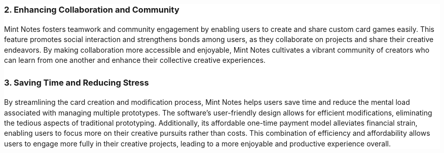 ### 2. Enhancing Collaboration and Community

Mint Notes fosters teamwork and community engagement by enabling users to create and share custom card games easily. This feature promotes social interaction and strengthens bonds among users, as they collaborate on projects and share their creative endeavors. By making collaboration more accessible and enjoyable, Mint Notes cultivates a vibrant community of creators who can learn from one another and enhance their collective creative experiences.

### 3. Saving Time and Reducing Stress

By streamlining the card creation and modification process, Mint Notes helps users save time and reduce the mental load associated with managing multiple prototypes. The software’s user-friendly design allows for efficient modifications, eliminating the tedious aspects of traditional prototyping. Additionally, its affordable one-time payment model alleviates financial strain, enabling users to focus more on their creative pursuits rather than costs. This combination of efficiency and affordability allows users to engage more fully in their creative projects, leading to a more enjoyable and productive experience overall.